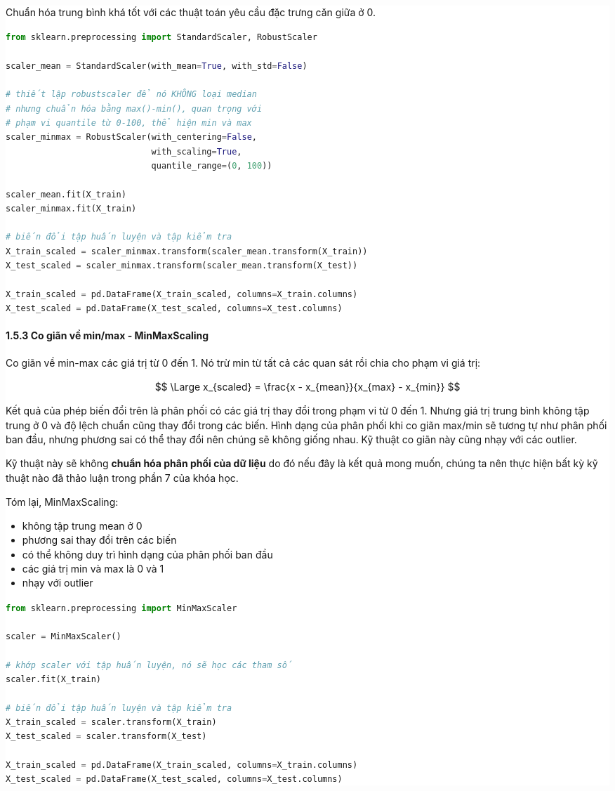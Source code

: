 Chuẩn hóa trung bình khá tốt với các thuật toán yêu cầu đặc trưng căn giữa ở 0.

```python
from sklearn.preprocessing import StandardScaler, RobustScaler

scaler_mean = StandardScaler(with_mean=True, with_std=False)

# thiết lập robustscaler để nó KHÔNG loại median
# nhưng chuẩn hóa bằng max()-min(), quan trọng với
# phạm vi quantile từ 0-100, thể hiện min và max
scaler_minmax = RobustScaler(with_centering=False,
                             with_scaling=True,
                             quantile_range=(0, 100))

scaler_mean.fit(X_train)
scaler_minmax.fit(X_train)

# biến đổi tập huấn luyện và tập kiểm tra
X_train_scaled = scaler_minmax.transform(scaler_mean.transform(X_train))
X_test_scaled = scaler_minmax.transform(scaler_mean.transform(X_test))

X_train_scaled = pd.DataFrame(X_train_scaled, columns=X_train.columns)
X_test_scaled = pd.DataFrame(X_test_scaled, columns=X_test.columns)
```



#### 1.5.3 Co giãn về min/max - MinMaxScaling

Co giãn về min-max các giá trị từ 0 đến 1. Nó trừ min từ tất cả các quan sát rồi chia cho phạm vi giá trị:

$$
\Large x_{scaled} = \frac{x - x_{mean}}{x_{max} - x_{min}}
$$



Kết quả của phép biến đổi trên là phân phối có các giá trị thay đổi trong phạm vi từ 0 đến 1. Nhưng giá trị trung bình không tập trung ở 0 và độ lệch chuẩn cũng thay đổi trong các biến. Hình dạng của phân phối khi co giãn max/min sẽ tương tự như phân phối ban đầu, nhưng phương sai có thể thay đổi nên chúng sẽ không giống nhau. Kỹ thuật co giãn này cũng nhạy với các outlier.

Kỹ thuật này sẽ không **chuẩn hóa phân phối của dữ liệu** do đó nếu đây là kết quả mong muốn, chúng ta nên thực hiện bất kỳ kỹ thuật nào đã thảo luận trong phần 7 của khóa học.

Tóm lại, MinMaxScaling:

- không tập trung mean ở 0
- phương sai thay đổi trên các biến
- có thể không duy trì hình dạng của phân phối ban đầu
- các giá trị min và max là 0  và 1 
- nhạy với outlier
  
```python
from sklearn.preprocessing import MinMaxScaler

scaler = MinMaxScaler()

# khớp scaler với tập huấn luyện, nó sẽ học các tham số
scaler.fit(X_train)

# biến đổi tập huấn luyện và tập kiểm tra
X_train_scaled = scaler.transform(X_train)
X_test_scaled = scaler.transform(X_test)

X_train_scaled = pd.DataFrame(X_train_scaled, columns=X_train.columns)
X_test_scaled = pd.DataFrame(X_test_scaled, columns=X_test.columns)
```
